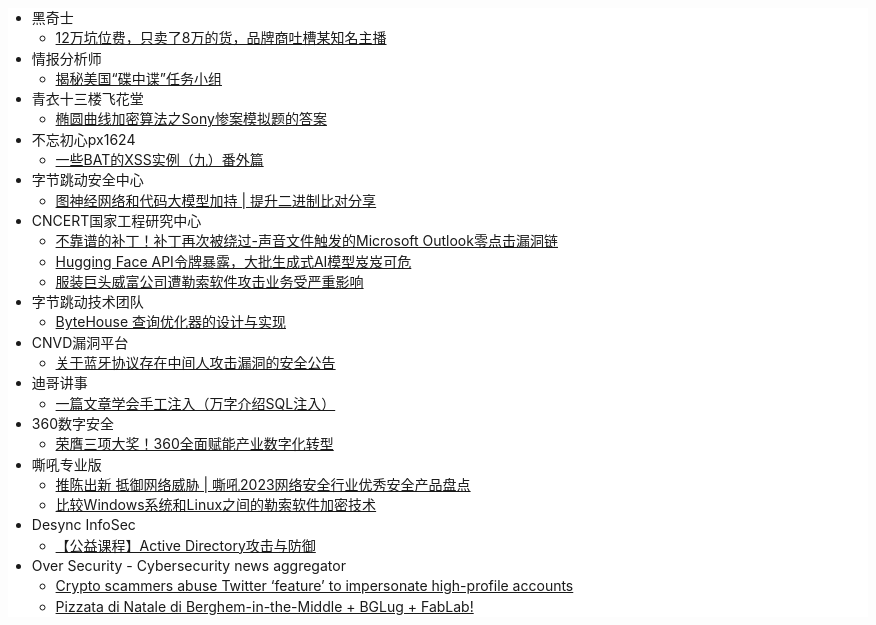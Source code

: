 - 黑奇士
  - [12万坑位费，只卖了8万的货，品牌商吐槽某知名主播](https://mp.weixin.qq.com/s?__biz=MzI5ODYwNTE4Nw==&mid=2247487931&idx=1&sn=5c93c3cd2697404afdcfbea927c4fb21&chksm=eca21e57dbd597415b2426c38daa411f010bd219ac9ca7aec63c86b13cd13393d73c7be55ecc&scene=58&subscene=0#rd)
- 情报分析师
  - [揭秘美国“碟中谍”任务小组](https://mp.weixin.qq.com/s?__biz=MzA3Mjc1MTkwOA==&mid=2650542707&idx=1&sn=d82daf021f6f1b0d4b7939b96fbc4b9f&chksm=87113c38b066b52e7b412d74550d32771ad557394377dc00cdcbce1c0ca82832362e16a492b0&scene=58&subscene=0#rd)
- 青衣十三楼飞花堂
  - [椭圆曲线加密算法之Sony惨案模拟题的答案](https://mp.weixin.qq.com/s?__biz=MzUzMjQyMDE3Ng==&mid=2247487018&idx=1&sn=a0ed8cbd1c2f19d21eed898c6a3ea0a4&chksm=fab2cd15cdc5440361921f404ee98c425fc2c52cd15748a5fce7b36865c8f5f2b8400d659625&scene=58&subscene=0#rd)
- 不忘初心px1624
  - [一些BAT的XSS实例（九）番外篇](https://mp.weixin.qq.com/s?__biz=Mzg2OTU0NDExMA==&mid=2247483803&idx=1&sn=2637ea2119305b85b27f185a04cf2881&chksm=ce9a385af9edb14c95578ff019cdf6ed2208452822f1170c4b7b221e02df6aee5550ce16072a&scene=58&subscene=0#rd)
- 字节跳动安全中心
  - [图神经网络和代码大模型加持 | 提升二进制比对分享](https://mp.weixin.qq.com/s?__biz=MzUzMzcyMDYzMw==&mid=2247492047&idx=1&sn=e9e7b85912b7f96acb8dc103ce7f7994&chksm=fa9d1a99cdea938f6f32052c63e15eda3f2ae327cae41fa1628ab33a4317c7503f8c094fcad0&scene=58&subscene=0#rd)
- CNCERT国家工程研究中心
  - [不靠谱的补丁！补丁再次被绕过-声音文件触发的Microsoft Outlook零点击漏洞链](https://mp.weixin.qq.com/s?__biz=MzUzNDYxOTA1NA==&mid=2247541802&idx=1&sn=0904f96e3531d223f1b02b80d0bd3d20&chksm=fa9392ebcde41bfd5c3ff1a30d534539c27c251263f4e1df1ba1e4a5e4a93f4ad03d39e2a6fa&scene=58&subscene=0#rd)
  - [Hugging Face API令牌暴露，大批生成式AI模型岌岌可危](https://mp.weixin.qq.com/s?__biz=MzUzNDYxOTA1NA==&mid=2247541802&idx=2&sn=5a33e1f91e269e80a85a012d11dacaf9&chksm=fa9392ebcde41bfd897a4b490db5d514798bf60190df4c8ab0c996ec9141858d85ab503ddee9&scene=58&subscene=0#rd)
  - [服装巨头威富公司遭勒索软件攻击业务受严重影响](https://mp.weixin.qq.com/s?__biz=MzUzNDYxOTA1NA==&mid=2247541802&idx=3&sn=0fe0d2f377e00b4f0f9146f0e4150193&chksm=fa9392ebcde41bfd989a14da81d0c462784d15981ba61365c997336494cff6c633934ea98128&scene=58&subscene=0#rd)
- 字节跳动技术团队
  - [ByteHouse 查询优化器的设计与实现](https://mp.weixin.qq.com/s?__biz=MzI1MzYzMjE0MQ==&mid=2247505157&idx=1&sn=685bb1dd5456ce334632df6084b3296d&chksm=e9d31ee7dea497f1f40ef35e7b839a6f9f68cf162a712ecb8c4d9afc7978aa9b895310f41dd5&scene=58&subscene=0#rd)
- CNVD漏洞平台
  - [关于蓝牙协议存在中间人攻击漏洞的安全公告](https://mp.weixin.qq.com/s?__biz=MzU3ODM2NTg2Mg==&mid=2247494202&idx=1&sn=2e2677116981ae7c18a94570a5597dcb&chksm=fd74daf3ca0353e5d1fb714903819ddbb36d7b8a414f98eebab512487b7f3dda2d1076b97b49&scene=58&subscene=0#rd)
- 迪哥讲事
  - [一篇文章学会手工注入（万字介绍SQL注入）](https://mp.weixin.qq.com/s?__biz=MzIzMTIzNTM0MA==&mid=2247493062&idx=1&sn=ba3a70b0a1bdd0bd841ad44c45268304&chksm=e8a5efa5dfd266b3c5bc3c250c3fa1e65eba9a78da7c4ad6ad81ad12d77bb923468a52920df2&scene=58&subscene=0#rd)
- 360数字安全
  - [荣膺三项大奖！360全面赋能产业数字化转型](https://mp.weixin.qq.com/s?__biz=MzA4MTg0MDQ4Nw==&mid=2247568095&idx=1&sn=19ecdb7584711ac1c1b30f6227b44224&chksm=9f8d5ad7a8fad3c172806ec3f0bec35b436cd7c45326f8b8155cbb33c01dc6c30af8dd7f9703&scene=58&subscene=0#rd)
- 嘶吼专业版
  - [推陈出新 抵御网络威胁 | 嘶吼2023网络安全行业优秀安全产品盘点](https://mp.weixin.qq.com/s?__biz=MzI0MDY1MDU4MQ==&mid=2247572389&idx=1&sn=80bd81f54865adc8cc63b9167752117c&chksm=e9140b9fde6382896ad3708e986c33c89d93c22b8123ef1019ce2059edd3d0a1c006a2e43de8&scene=58&subscene=0#rd)
  - [比较Windows系统和Linux之间的勒索软件加密技术](https://mp.weixin.qq.com/s?__biz=MzI0MDY1MDU4MQ==&mid=2247572389&idx=2&sn=c580157fa0177dfa9e0a51fef847e016&chksm=e9140b9fde6382893f290914b9445dbade2ecb4afdf54beb4d92c59579293b1d5461c6246d52&scene=58&subscene=0#rd)
- Desync InfoSec
  - [【公益课程】Active Directory攻击与防御](https://mp.weixin.qq.com/s?__biz=MzkzMDE3ODc1Mw==&mid=2247487151&idx=1&sn=fc21cd6e81aefc3a73763fe0eb6db873&chksm=c27f7d01f508f4175b9ce76eef855186f1ca34e8e891ca9f1f4f0b29686e7f1c31d07c202787&scene=58&subscene=0#rd)
- Over Security - Cybersecurity news aggregator
  - [Crypto scammers abuse Twitter ‘feature’ to impersonate high-profile accounts](https://www.bleepingcomputer.com/news/security/crypto-scammers-abuse-twitter-feature-to-impersonate-high-profile-accounts/)
  - [Pizzata di Natale di Berghem-in-the-Middle + BGLug + FabLab!](https://www.hacklabg.net/collaborazioni/pizzata-di-natale-di-berghem-in-the-middle-bglug-fablab/)
